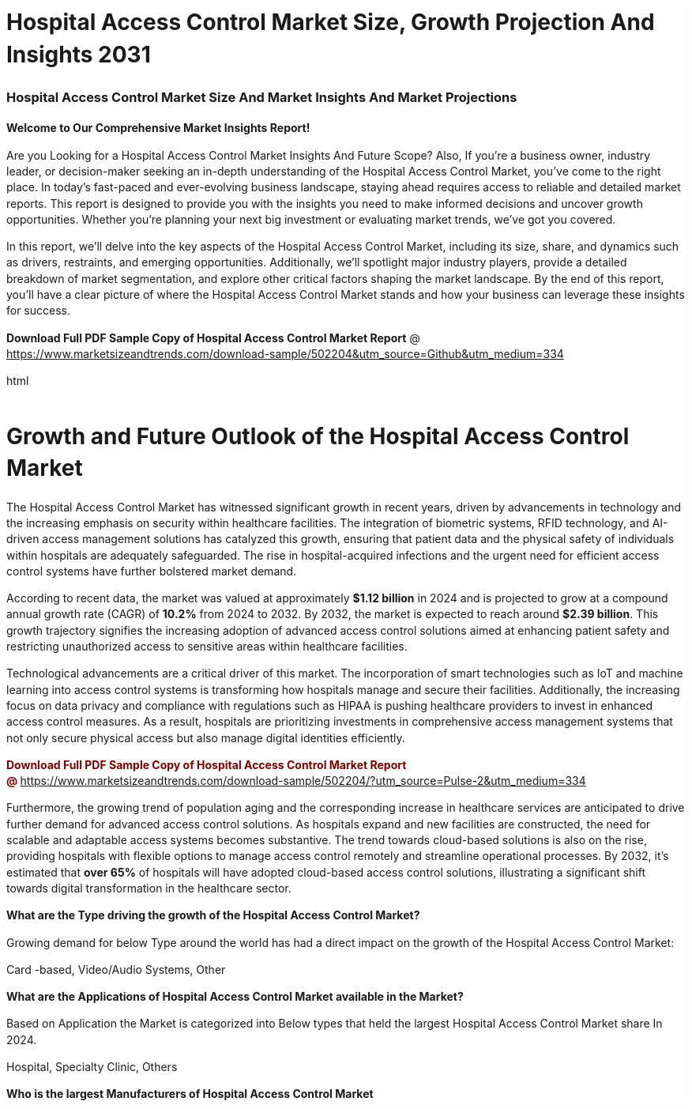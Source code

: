 <h1> Hospital Access Control Market Size, Growth Projection And Insights 2031</h1><div class="" data-test-id=""><h3><span class="">Hospital Access Control Market Size And Market Insights And Market Projections</span></h3></div><div class="" data-test-id=""><p><strong>Welcome to Our Comprehensive Market Insights Report!</strong></p><p>Are you Looking for a Hospital Access Control Market Insights And Future Scope? Also, If you&rsquo;re a business owner, industry leader, or decision-maker seeking an in-depth understanding of the Hospital Access Control Market, you&rsquo;ve come to the right place. In today&rsquo;s fast-paced and ever-evolving business landscape, staying ahead requires access to reliable and detailed market reports. This report is designed to provide you with the insights you need to make informed decisions and uncover growth opportunities. Whether you&rsquo;re planning your next big investment or evaluating market trends, we&rsquo;ve got you covered.</p><p>In this report, we&rsquo;ll delve into the key aspects of the Hospital Access Control Market, including its size, share, and dynamics such as drivers, restraints, and emerging opportunities. Additionally, we&rsquo;ll spotlight major industry players, provide a detailed breakdown of market segmentation, and explore other critical factors shaping the market landscape. By the end of this report, you&rsquo;ll have a clear picture of where the Hospital Access Control Market stands and how your business can leverage these insights for success.</p><p><strong>Download Full PDF Sample Copy of Hospital Access Control Market Report</strong> @ <a href="https://www.marketsizeandtrends.com/download-sample/502204&utm_source=Github&utm_medium=334" target="_blank">https://www.marketsizeandtrends.com/download-sample/502204&utm_source=Github&utm_medium=334</a></p></div><div class="" data-test-id=""><p><span class="">html<!DOCTYPE html><html lang="en"><head> <meta charset="UTF-8"> <meta name="viewport" content="width=device-width, initial-scale=1.0"> <title>Hospital Access Control Market Overview</title></head><body><h1>Growth and Future Outlook of the Hospital Access Control Market</h1><p>The Hospital Access Control Market has witnessed significant growth in recent years, driven by advancements in technology and the increasing emphasis on security within healthcare facilities. The integration of biometric systems, RFID technology, and AI-driven access management solutions has catalyzed this growth, ensuring that patient data and the physical safety of individuals within hospitals are adequately safeguarded. The rise in hospital-acquired infections and the urgent need for efficient access control systems have further bolstered market demand.</p><p>According to recent data, the market was valued at approximately <strong>$1.12 billion</strong> in 2024 and is projected to grow at a compound annual growth rate (CAGR) of <strong>10.2%</strong> from 2024 to 2032. By 2032, the market is expected to reach around <strong>$2.39 billion</strong>. This growth trajectory signifies the increasing adoption of advanced access control solutions aimed at enhancing patient safety and restricting unauthorized access to sensitive areas within healthcare facilities.</p><p>Technological advancements are a critical driver of this market. The incorporation of smart technologies such as IoT and machine learning into access control systems is transforming how hospitals manage and secure their facilities. Additionally, the increasing focus on data privacy and compliance with regulations such as HIPAA is pushing healthcare providers to invest in enhanced access control measures. As a result, hospitals are prioritizing investments in comprehensive access management systems that not only secure physical access but also manage digital identities efficiently.</p><p><strong><span style="color: #800000;">Download Full PDF Sample Copy of Hospital Access Control Market Report @</span>&nbsp;</strong><a href="https://www.marketsizeandtrends.com/download-sample/502204/?utm_source=Pulse-2&amp;utm_medium=334">https://www.marketsizeandtrends.com/download-sample/502204/?utm_source=Pulse-2&amp;utm_medium=334</a></p><p>Furthermore, the growing trend of population aging and the corresponding increase in healthcare services are anticipated to drive further demand for advanced access control solutions. As hospitals expand and new facilities are constructed, the need for scalable and adaptable access systems becomes substantive. The trend towards cloud-based solutions is also on the rise, providing hospitals with flexible options to manage access control remotely and streamline operational processes. By 2032, it’s estimated that <strong>over 65%</strong> of hospitals will have adopted cloud-based access control solutions, illustrating a significant shift towards digital transformation in the healthcare sector.</p></body></html></span></p><p><strong><span class="">What are the&nbsp;Type driving the growth of the Hospital Access Control Market?</span></strong></p></div><div class="" data-test-id=""><p><span class="">Growing demand for below Type around the world has had a direct impact on the growth of the Hospital Access Control Market:</span></p></div><div class="" data-test-id=""><p>Card -based, Video/Audio Systems, Other</p><p><span class=""><strong>What are the&nbsp;Applications&nbsp;of Hospital Access Control Market available in the Market?</strong></span></p></div><div class="" data-test-id=""><p><span class="">Based on Application the Market is categorized into Below types that held the largest Hospital Access Control Market share In 2024.</span></p></div><div class="" data-test-id=""><p><span class="">Hospital, Specialty Clinic, Others</span></p><p><span class=""><strong>Who is the largest Manufacturers of Hospital Access Control Market